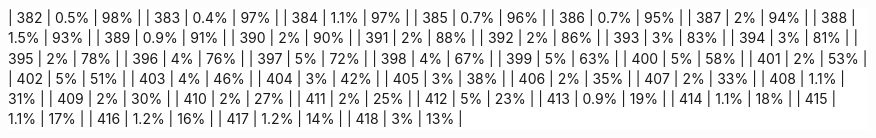 | 382 | 0.5% | 98% |
| 383 | 0.4% | 97% |
| 384 | 1.1% | 97% |
| 385 | 0.7% | 96% |
| 386 | 0.7% | 95% |
| 387 | 2% | 94% |
| 388 | 1.5% | 93% |
| 389 | 0.9% | 91% |
| 390 | 2% | 90% |
| 391 | 2% | 88% |
| 392 | 2% | 86% |
| 393 | 3% | 83% |
| 394 | 3% | 81% |
| 395 | 2% | 78% |
| 396 | 4% | 76% |
| 397 | 5% | 72% |
| 398 | 4% | 67% |
| 399 | 5% | 63% |
| 400 | 5% | 58% |
| 401 | 2% | 53% |
| 402 | 5% | 51% |
| 403 | 4% | 46% |
| 404 | 3% | 42% |
| 405 | 3% | 38% |
| 406 | 2% | 35% |
| 407 | 2% | 33% |
| 408 | 1.1% | 31% |
| 409 | 2% | 30% |
| 410 | 2% | 27% |
| 411 | 2% | 25% |
| 412 | 5% | 23% |
| 413 | 0.9% | 19% |
| 414 | 1.1% | 18% |
| 415 | 1.1% | 17% |
| 416 | 1.2% | 16% |
| 417 | 1.2% | 14% |
| 418 | 3% | 13% |